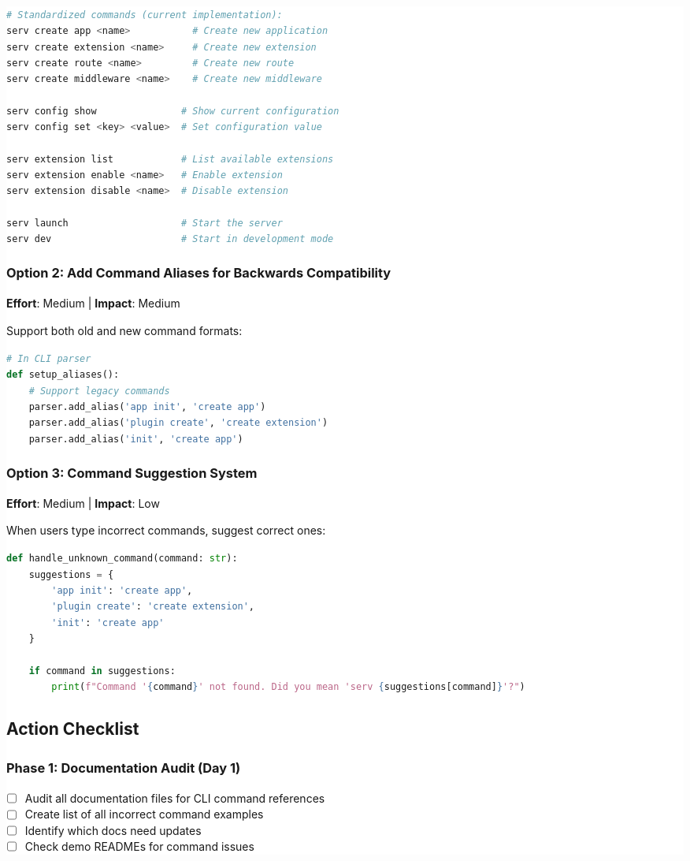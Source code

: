 ```bash
# Standardized commands (current implementation):
serv create app <name>           # Create new application
serv create extension <name>     # Create new extension  
serv create route <name>         # Create new route
serv create middleware <name>    # Create new middleware

serv config show               # Show current configuration
serv config set <key> <value>  # Set configuration value

serv extension list            # List available extensions
serv extension enable <name>   # Enable extension
serv extension disable <name>  # Disable extension

serv launch                    # Start the server
serv dev                       # Start in development mode
```

### Option 2: Add Command Aliases for Backwards Compatibility
**Effort**: Medium | **Impact**: Medium

Support both old and new command formats:

```python
# In CLI parser
def setup_aliases():
    # Support legacy commands
    parser.add_alias('app init', 'create app')
    parser.add_alias('plugin create', 'create extension')
    parser.add_alias('init', 'create app')
```

### Option 3: Command Suggestion System
**Effort**: Medium | **Impact**: Low

When users type incorrect commands, suggest correct ones:

```python
def handle_unknown_command(command: str):
    suggestions = {
        'app init': 'create app',
        'plugin create': 'create extension',
        'init': 'create app'
    }
    
    if command in suggestions:
        print(f"Command '{command}' not found. Did you mean 'serv {suggestions[command]}'?")
```

## Action Checklist

### Phase 1: Documentation Audit (Day 1)
- [ ] Audit all documentation files for CLI command references
- [ ] Create list of all incorrect command examples
- [ ] Identify which docs need updates
- [ ] Check demo READMEs for command issues
